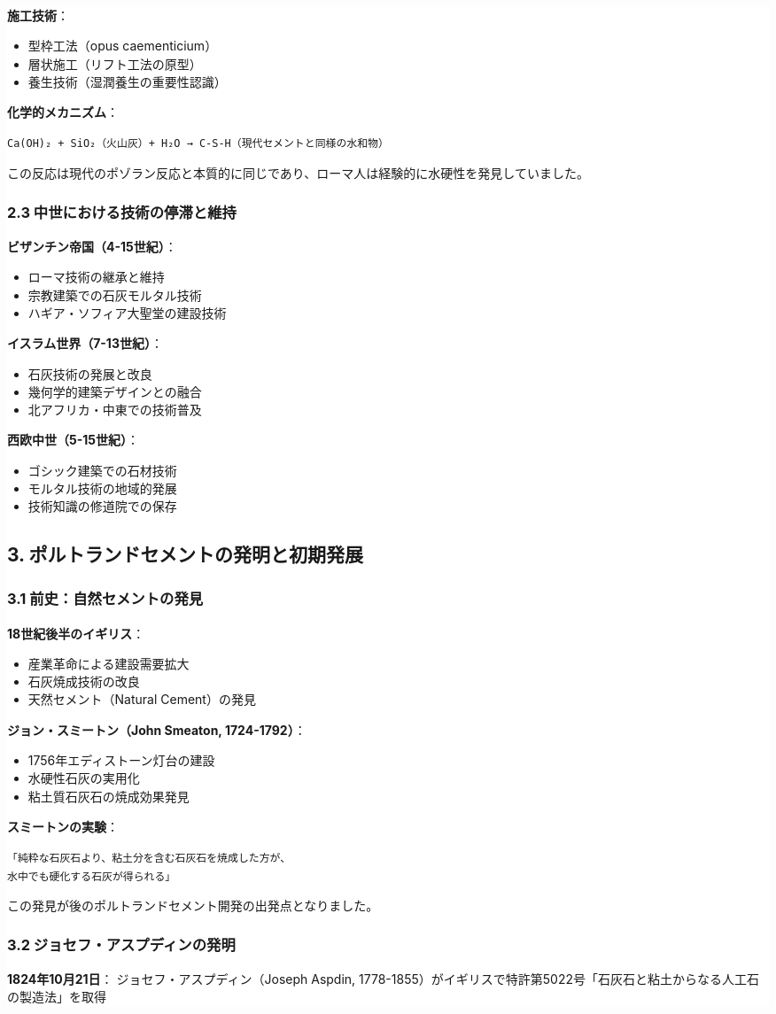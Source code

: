 **施工技術**：
- 型枠工法（opus caementicium）
- 層状施工（リフト工法の原型）
- 養生技術（湿潤養生の重要性認識）

**化学的メカニズム**：
```
Ca(OH)₂ + SiO₂（火山灰）+ H₂O → C-S-H（現代セメントと同様の水和物）
```

この反応は現代のポゾラン反応と本質的に同じであり、ローマ人は経験的に水硬性を発見していました。

### 2.3 中世における技術の停滞と維持

**ビザンチン帝国（4-15世紀）**：
- ローマ技術の継承と維持
- 宗教建築での石灰モルタル技術
- ハギア・ソフィア大聖堂の建設技術

**イスラム世界（7-13世紀）**：
- 石灰技術の発展と改良
- 幾何学的建築デザインとの融合
- 北アフリカ・中東での技術普及

**西欧中世（5-15世紀）**：
- ゴシック建築での石材技術
- モルタル技術の地域的発展
- 技術知識の修道院での保存

## 3. ポルトランドセメントの発明と初期発展

### 3.1 前史：自然セメントの発見

**18世紀後半のイギリス**：
- 産業革命による建設需要拡大
- 石灰焼成技術の改良
- 天然セメント（Natural Cement）の発見

**ジョン・スミートン（John Smeaton, 1724-1792）**：
- 1756年エディストーン灯台の建設
- 水硬性石灰の実用化
- 粘土質石灰石の焼成効果発見

**スミートンの実験**：
```
「純粋な石灰石より、粘土分を含む石灰石を焼成した方が、
水中でも硬化する石灰が得られる」
```

この発見が後のポルトランドセメント開発の出発点となりました。

### 3.2 ジョセフ・アスプディンの発明

**1824年10月21日**：
ジョセフ・アスプディン（Joseph Aspdin, 1778-1855）がイギリスで特許第5022号「石灰石と粘土からなる人工石の製造法」を取得
